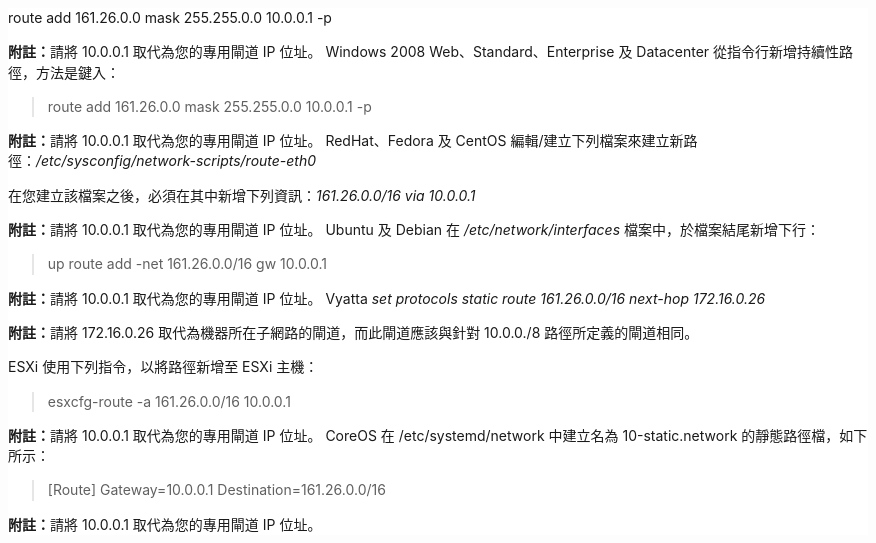    route add 161.26.0.0 mask 255.255.0.0 10.0.0.1 -p
   </blockquote>
   <b>附註：</b>請將 10.0.0.1 取代為您的專用閘道 IP 位址。
   </td>
   </tr>
   <tr>
   <td>Windows 2008 Web、Standard、Enterprise 及 Datacenter</td>
   <td>
   從指令行新增持續性路徑，方法是鍵入：
   <blockquote>
   route add 161.26.0.0 mask 255.255.0.0 10.0.0.1 -p
   </blockquote>
   <b>附註：</b>請將 10.0.0.1 取代為您的專用閘道 IP 位址。
   </td>
   </tr>
    <tr>
   <td>RedHat、Fedora 及 CentOS</td>
   <td>
   編輯/建立下列檔案來建立新路徑：<i>/etc/sysconfig/network-scripts/route-eth0</i>
   <p>在您建立該檔案之後，必須在其中新增下列資訊：<i>161.26.0.0/16 via 10.0.0.1</i>
   </p>
   <b>附註：</b>請將 10.0.0.1 取代為您的專用閘道 IP 位址。
   </td>
   </tr>
   <tr>
   <td>Ubuntu 及 Debian</td>
   <td>
   在 <i>/etc/network/interfaces</i> 檔案中，於檔案結尾新增下行：
   <blockquote>
   up route add -net 161.26.0.0/16 gw 10.0.0.1
   </blockquote>
   <b>附註：</b>請將 10.0.0.1 取代為您的專用閘道 IP 位址。
   </td>
   </tr>
   <tr>
   <td>Vyatta</td>
   <td><i>set protocols static route 161.26.0.0/16 next-hop 172.16.0.26</i>
   <p>
   <b>附註：</b>請將 172.16.0.26 取代為機器所在子網路的閘道，而此閘道應該與針對 10.0.0./8 路徑所定義的閘道相同。</p>
   </td>
   </tr>
   <tr>
   <td>ESXi</td>
   <td>使用下列指令，以將路徑新增至 ESXi 主機：
   <blockquote>
   esxcfg-route -a 161.26.0.0/16 10.0.0.1
   </blockquote>
   <b>附註：</b>請將 10.0.0.1 取代為您的專用閘道 IP 位址。
   </td>
   </tr>
   <tr>
   <td>CoreOS</td>
   <td>在 /etc/systemd/network 中建立名為 10-static.network 的靜態路徑檔，如下所示：
   <blockquote>
   [Route]
   Gateway=10.0.0.1
   Destination=161.26.0.0/16
   </blockquote>
   <b>附註：</b>請將 10.0.0.1 取代為您的專用閘道 IP 位址。
   </td>
   </tr>
   </TBODY>
   </table>

